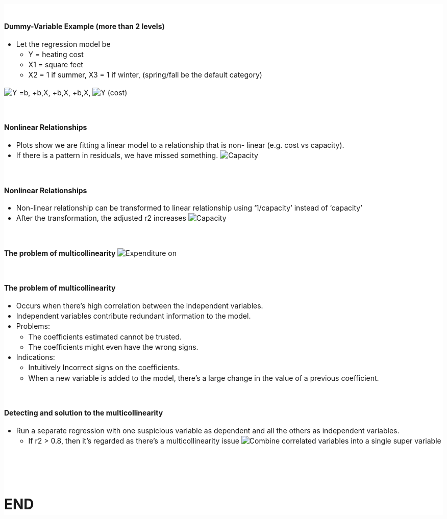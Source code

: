 <br>

**Dummy-Variable Example (more than 2 levels)** 
- Let the regression model be
	- Y = heating cost
	- X1 = square feet
	- X2 = 1 if summer, X3 = 1 if winter, (spring/fall be the default category) 

![Y =b, +b,X, +b,X, +b,X,](https://user-images.githubusercontent.com/51651537/149664599-b5654ca4-c3b0-49da-9169-2d726d662473.png)
![Y (cost)](https://user-images.githubusercontent.com/51651537/149664600-7ca68d6d-57d2-452f-8472-54e08ad1ddbf.png)


<br>

**Nonlinear Relationships** 
- Plots show we are fitting a linear model to a relationship that is non- linear (e.g. cost vs capacity). 
- If there is a pattern in residuals, we have missed something. 
![Capacity](https://user-images.githubusercontent.com/51651537/149664606-b818f9a6-81e8-4897-ad96-5a4d31d800f1.png)


<br>

**Nonlinear Relationships** 
- Non-linear relationship can be transformed to linear relationship 
using ‘1/capacity’ instead of ‘capacity’
- After the transformation, the adjusted r2 increases 
![Capacity](https://user-images.githubusercontent.com/51651537/149664614-7abe3901-3251-4af3-be70-2730623c2bc4.png)

<br>

**The problem of multicollinearity** 
![Expenditure on](https://user-images.githubusercontent.com/51651537/149664617-aa1b6e9a-ac1e-4ddc-b1fb-1b36362d12c9.png)


<br>

**The problem of multicollinearity** 
- Occurs when there’s high correlation between the independent variables. 
- Independent variables contribute redundant information to the model. 
- Problems:
	- The coefficients estimated cannot be trusted.
	- The coefficients might even have the wrong signs. 
- Indications:
	- Intuitively Incorrect signs on the coefficients.
	- When a new variable is added to the model, there’s a large change in the value of a previous coefficient. 



<br>

**Detecting and solution to the multicollinearity** 
- Run a separate regression with one suspicious variable as dependent and all the others as independent variables. 
	- If r2 > 0.8, then it’s regarded as there’s a multicollinearity issue 
![Combine correlated variables into a single super variable](https://user-images.githubusercontent.com/51651537/149664623-3866f3ca-06b3-43e9-a311-933feb2afd48.png)




<br>

<br>




# END

